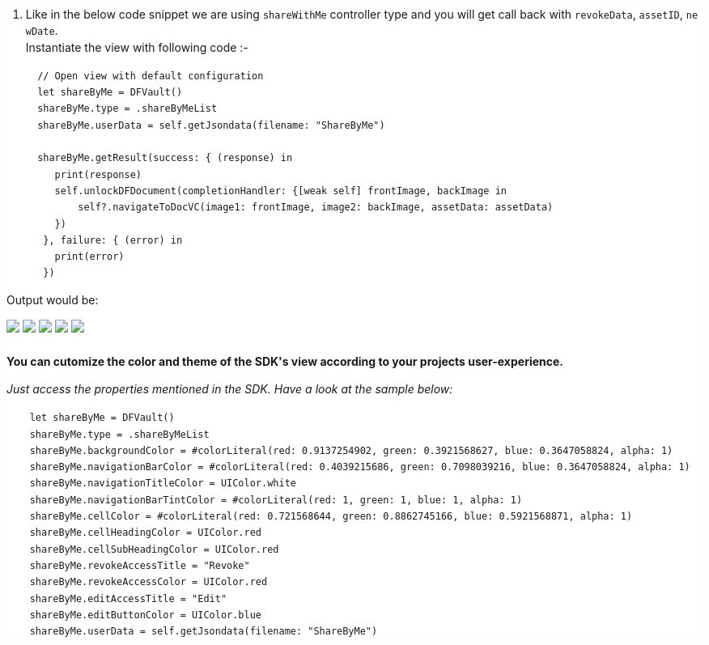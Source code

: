 1. Like in the below code snippet we are using `shareWithMe` controller type and you will get call back with `revokeData`, `assetID`, `newDate`.  <br>
Instantiate the view with following code :-

         // Open view with default configuration
         let shareByMe = DFVault()
         shareByMe.type = .shareByMeList
         shareByMe.userData = self.getJsondata(filename: "ShareByMe")

         shareByMe.getResult(success: { (response) in
            print(response)
            self.unlockDFDocument(completionHandler: {[weak self] frontImage, backImage in
                self?.navigateToDocVC(image1: frontImage, image2: backImage, assetData: assetData)
            })
          }, failure: { (error) in
            print(error)
          })


Output would be:
<br>
<p align="left">
<img src="images/default/all_assets.png" width="200"/> 
<img src="images/default/share_email.png" width="200"/>
<img src="images/default/share_assets.png" width="200"/>
<img src="images/default/share_with_me.png" width="200"/>
<img src="images/default/detail.png" width="200"/>
  
<br>
<br>
<b>You can cutomize the color and theme of the SDK's view according to your projects user-experience.</b> 

<i>Just access the properties mentioned in the SDK. Have a look at the sample below:</i>

        let shareByMe = DFVault()
        shareByMe.type = .shareByMeList
        shareByMe.backgroundColor = #colorLiteral(red: 0.9137254902, green: 0.3921568627, blue: 0.3647058824, alpha: 1)
        shareByMe.navigationBarColor = #colorLiteral(red: 0.4039215686, green: 0.7098039216, blue: 0.3647058824, alpha: 1)
        shareByMe.navigationTitleColor = UIColor.white
        shareByMe.navigationBarTintColor = #colorLiteral(red: 1, green: 1, blue: 1, alpha: 1)
        shareByMe.cellColor = #colorLiteral(red: 0.721568644, green: 0.8862745166, blue: 0.5921568871, alpha: 1)
        shareByMe.cellHeadingColor = UIColor.red
        shareByMe.cellSubHeadingColor = UIColor.red
        shareByMe.revokeAccessTitle = "Revoke"
        shareByMe.revokeAccessColor = UIColor.red
        shareByMe.editAccessTitle = "Edit"
        shareByMe.editButtonColor = UIColor.blue
        shareByMe.userData = self.getJsondata(filename: "ShareByMe")
        